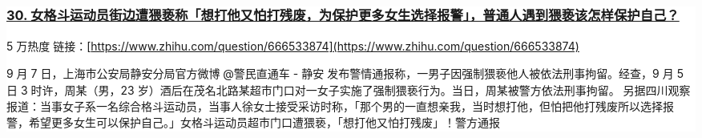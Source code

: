 ### [30. 女格斗运动员街边遭猥亵称「想打他又怕打残废，为保护更多女生选择报警」，普通人遇到猥亵该怎样保护自己？](https://www.zhihu.com/question/666533874)
5 万热度 链接：[https://www.zhihu.com/question/666533874](https://www.zhihu.com/question/666533874)

9 月 7 日，上海市公安局静安分局官方微博 @警民直通车 - 静安 发布警情通报称，一男子因强制猥亵他人被依法刑事拘留。经查，9 月 5 日 3 时许，周某（男，23 岁）酒后在茂名北路某超市门口对一女子实施了强制猥亵行为。当日，周某被警方依法刑事拘留。 另据四川观察报道：当事女子系一名综合格斗运动员，当事人徐女士接受采访时称，「那个男的一直想亲我，当时想打他，但怕把他打残废所以选择报警，希望更多女生可以保护自己。」女格斗运动员超市门口遭猥亵，「想打他又怕打残废」！警方通报

